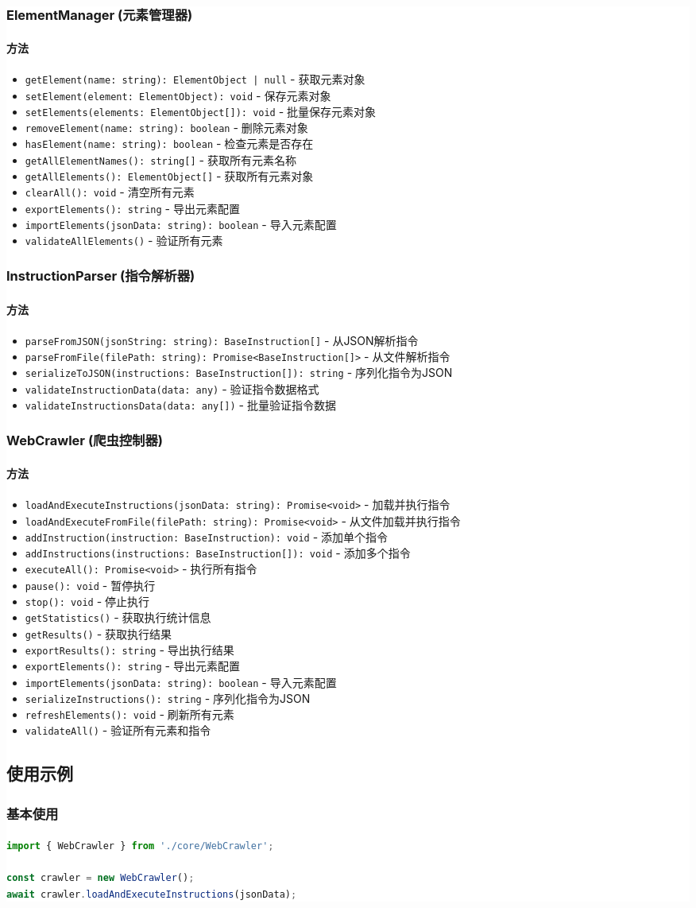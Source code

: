 ### ElementManager (元素管理器)

#### 方法
- `getElement(name: string): ElementObject | null` - 获取元素对象
- `setElement(element: ElementObject): void` - 保存元素对象
- `setElements(elements: ElementObject[]): void` - 批量保存元素对象
- `removeElement(name: string): boolean` - 删除元素对象
- `hasElement(name: string): boolean` - 检查元素是否存在
- `getAllElementNames(): string[]` - 获取所有元素名称
- `getAllElements(): ElementObject[]` - 获取所有元素对象
- `clearAll(): void` - 清空所有元素
- `exportElements(): string` - 导出元素配置
- `importElements(jsonData: string): boolean` - 导入元素配置
- `validateAllElements()` - 验证所有元素

### InstructionParser (指令解析器)

#### 方法
- `parseFromJSON(jsonString: string): BaseInstruction[]` - 从JSON解析指令
- `parseFromFile(filePath: string): Promise<BaseInstruction[]>` - 从文件解析指令
- `serializeToJSON(instructions: BaseInstruction[]): string` - 序列化指令为JSON
- `validateInstructionData(data: any)` - 验证指令数据格式
- `validateInstructionsData(data: any[])` - 批量验证指令数据

### WebCrawler (爬虫控制器)

#### 方法
- `loadAndExecuteInstructions(jsonData: string): Promise<void>` - 加载并执行指令
- `loadAndExecuteFromFile(filePath: string): Promise<void>` - 从文件加载并执行指令
- `addInstruction(instruction: BaseInstruction): void` - 添加单个指令
- `addInstructions(instructions: BaseInstruction[]): void` - 添加多个指令
- `executeAll(): Promise<void>` - 执行所有指令
- `pause(): void` - 暂停执行
- `stop(): void` - 停止执行
- `getStatistics()` - 获取执行统计信息
- `getResults()` - 获取执行结果
- `exportResults(): string` - 导出执行结果
- `exportElements(): string` - 导出元素配置
- `importElements(jsonData: string): boolean` - 导入元素配置
- `serializeInstructions(): string` - 序列化指令为JSON
- `refreshElements(): void` - 刷新所有元素
- `validateAll()` - 验证所有元素和指令

## 使用示例

### 基本使用
```typescript
import { WebCrawler } from './core/WebCrawler';

const crawler = new WebCrawler();
await crawler.loadAndExecuteInstructions(jsonData);
```
